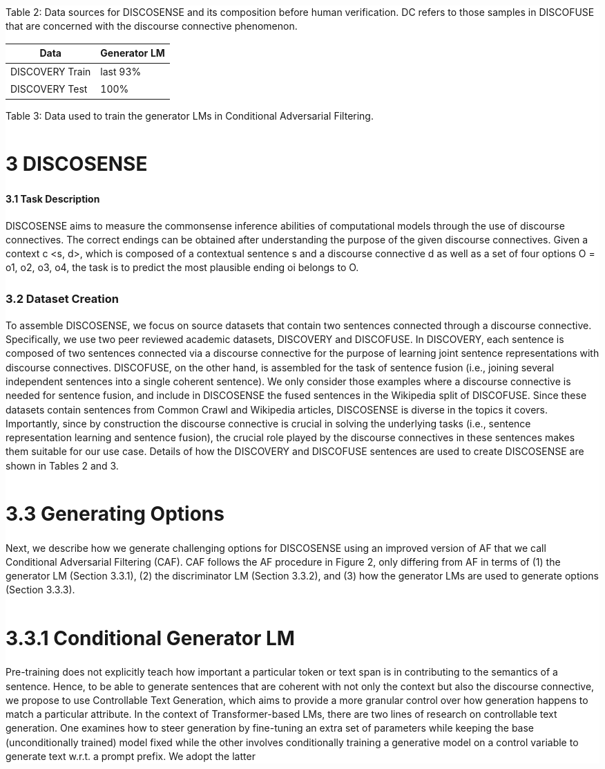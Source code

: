 Table 2: Data sources for DISCOSENSE and its composition before human verification. DC refers to those samples in DISCOFUSE that are concerned with the discourse connective phenomenon.

| Data | Generator LM |
| --- | --- |
| DISCOVERY Train | last 93% |
| DISCOVERY Test | 100% |

Table 3: Data used to train the generator LMs in Conditional Adversarial Filtering.

# 3 DISCOSENSE

#### 3.1 Task Description

DISCOSENSE aims to measure the commonsense inference abilities of computational models through the use of discourse connectives. The correct endings can be obtained after understanding the purpose of the given discourse connectives. Given a context c <s, d>, which is composed of a contextual sentence s and a discourse connective d as well as a set of four options O = o1, o2, o3, o4, the task is to predict the most plausible ending oi belongs to O.

### 3.2 Dataset Creation

To assemble DISCOSENSE, we focus on source datasets that contain two sentences connected through a discourse connective. Specifically, we use two peer reviewed academic datasets, DISCOVERY and DISCOFUSE. In DISCOVERY, each sentence is composed of two sentences connected via a discourse connective for the purpose of learning joint sentence representations with discourse connectives. DISCOFUSE, on the other hand, is assembled for the task of sentence fusion (i.e., joining several independent sentences into a single coherent sentence). We only consider those examples where a discourse connective is needed for sentence fusion, and include in DISCOSENSE the fused sentences in the Wikipedia split of DISCOFUSE. Since these datasets contain sentences from Common Crawl and Wikipedia articles, DISCOSENSE is diverse in the topics it covers. Importantly, since by construction the discourse connective is crucial in solving the underlying tasks (i.e., sentence representation learning and sentence fusion), the crucial role played by the discourse connectives in these sentences makes them suitable for our use case. Details of how the DISCOVERY and DISCOFUSE sentences are used to create DISCOSENSE are shown in Tables 2 and 3.

# 3.3 Generating Options

Next, we describe how we generate challenging options for DISCOSENSE using an improved version of AF that we call Conditional Adversarial Filtering (CAF). CAF follows the AF procedure in Figure 2, only differing from AF in terms of (1) the generator LM (Section 3.3.1), (2) the discriminator LM (Section 3.3.2), and (3) how the generator LMs are used to generate options (Section 3.3.3).

# 3.3.1 Conditional Generator LM

Pre-training does not explicitly teach how important a particular token or text span is in contributing to the semantics of a sentence. Hence, to be able to generate sentences that are coherent with not only the context but also the discourse connective, we propose to use Controllable Text Generation, which aims to provide a more granular control over how generation happens to match a particular attribute. In the context of Transformer-based LMs, there are two lines of research on controllable text generation. One examines how to steer generation by fine-tuning an extra set of parameters while keeping the base (unconditionally trained) model fixed while the other involves conditionally training a generative model on a control variable to generate text w.r.t. a prompt prefix. We adopt the latter
